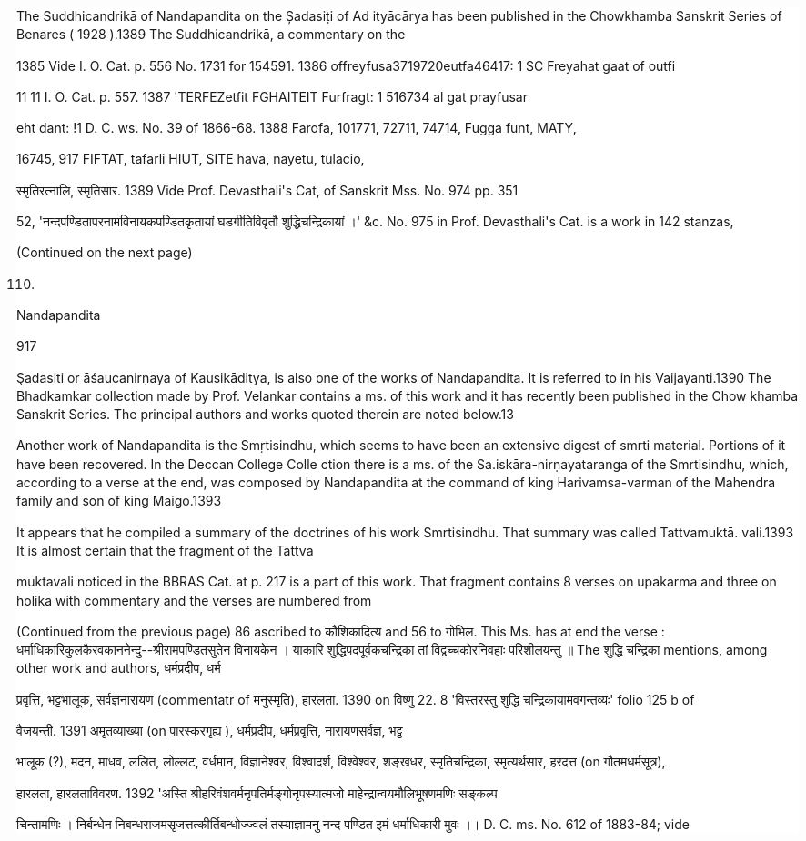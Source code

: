 The Suddhicandrikā of Nandapandita on the Șadasiṭi of Ad ityācārya has been published in the Chowkhamba Sanskrit Series of Benares ( 1928 ).1389 The Suddhicandrikā, a commentary on the 

1385 Vide I. O. Cat. p. 556 No. 1731 for 154591. 1386 offreyfusa3719720eutfa46417: 1 SC Freyahat gaat of outfi 

11 11 I. O. Cat. p. 557. 1387 'TERFEZetfit FGHAITEIT Furfragt: 1 516734 al gat prayfusar 

eht dant: !1 D. C. ws. No. 39 of 1866-68. 1388 Farofa, 101771, 72711, 74714, Fugga funt, MATY, 

16745, 917 FIFTAT, tafarli HIUT, SITE hava, nayetu, tulacio, 

स्मृतिरत्नालि, स्मृतिसार. 1389 Vide Prof. Devasthali's Cat, of Sanskrit Mss. No. 974 pp. 351 

52, 'नन्दपण्डितापरनामविनायकपण्डितकृतायां घडगीतिविवृतौ शुद्धिचन्द्रिकायां ।' &c. No. 975 in Prof. Devasthali's Cat. is a work in 142 stanzas, 

(Continued on the next page) 

110. 

Nandapandita 

917 

Şadasiti or āśaucanirṇaya of Kausikāditya, is also one of the works of Nandapandita. It is referred to in his Vaijayanti.1390 The Bhadkamkar collection made by Prof. Velankar contains a ms. of this work and it has recently been published in the Chow khamba Sanskrit Series. The principal authors and works quoted therein are noted below.13 

Another work of Nandapandita is the Smṛtisindhu, which seems to have been an extensive digest of smrti material. Portions of it have been recovered. In the Deccan College Colle ction there is a ms. of the Sa.iskāra-nirṇayataranga of the Smrtisindhu, which, according to a verse at the end, was composed by Nandapandita at the command of king Harivamsa-varman of the Mahendra family and son of king Maigo.1393 

It appears that he compiled a summary of the doctrines of his work Smrtisindhu. That summary was called Tattvamuktā. vali.1393 It is almost certain that the fragment of the Tattva 

muktavali noticed in the BBRAS Cat. at p. 217 is a part of this work. That fragment contains 8 verses on upakarma and three on holikā with commentary and the verses are numbered from 

(Continued from the previous page) 86 ascribed to कौशिकादित्य and 56 to गोभिल. This Ms. has at end the verse : धर्माधिकारिकुलकैरवकाननेन्दु--श्रीरामपण्डितसुतेन विनायकेन । याकारि शुद्धिपदपूर्वकचन्द्रिका तां विद्वच्चकोरनिवहाः परिशीलयन्तु ॥ The शुद्धि चन्द्रिका mentions, among other work and authors, धर्मप्रदीप, धर्म 

प्रवृत्ति, भट्टभालूक, सर्वज्ञनारायण (commentatr of मनुस्मृति), हारलता. 1390 on विष्णु 22. 8 'विस्तरस्तु शुद्धि चन्द्रिकायामवगन्तव्यः' folio 125 b of 

वैजयन्ती. 1391 अमृतव्याख्या (on पारस्करगृह्य ), धर्मप्रदीप, धर्मप्रवृत्ति, नारायणसर्वज्ञ, भट्ट 

भालूक (?), मदन, माधव, ललित, लोल्लट, वर्धमान, विज्ञानेश्वर, विश्वादर्श, विश्वेश्वर, शङ्खधर, स्मृतिचन्द्रिका, स्मृत्यर्थसार, हरदत्त (on गौतमधर्मसूत्र), 

हारलता, हारलताविवरण. 1392 'अस्ति श्रीहरिवंशवर्मनृपतिर्मङ्गोनृपस्यात्मजो माहेन्द्रान्वयमौलिभूषणमणिः सङ्कल्प 

चिन्तामणिः । निर्बन्धेन निबन्धराजमसृजत्तत्कीर्तिबन्धोज्ज्वलं तस्याज्ञामनु नन्द पण्डित इमं धर्माधिकारी मुवः ।। D. C. ms. No. 612 of 1883-84; vide 
